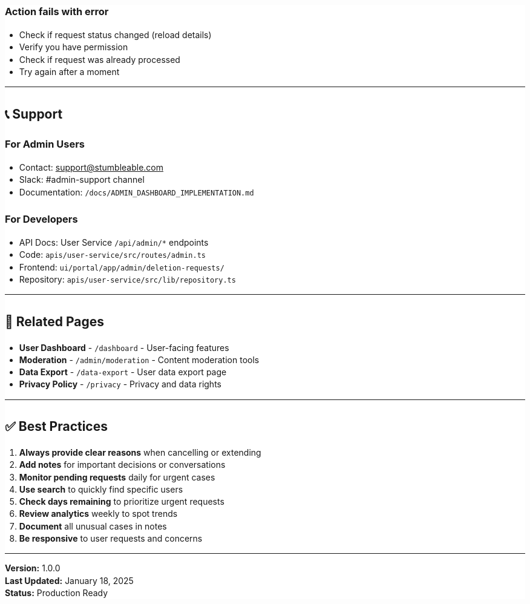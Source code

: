 ### Action fails with error
- Check if request status changed (reload details)
- Verify you have permission
- Check if request was already processed
- Try again after a moment

---

## 📞 Support

### For Admin Users
- Contact: support@stumbleable.com
- Slack: #admin-support channel
- Documentation: `/docs/ADMIN_DASHBOARD_IMPLEMENTATION.md`

### For Developers
- API Docs: User Service `/api/admin/*` endpoints
- Code: `apis/user-service/src/routes/admin.ts`
- Frontend: `ui/portal/app/admin/deletion-requests/`
- Repository: `apis/user-service/src/lib/repository.ts`

---

## 🔗 Related Pages

- **User Dashboard** - `/dashboard` - User-facing features
- **Moderation** - `/admin/moderation` - Content moderation tools
- **Data Export** - `/data-export` - User data export page
- **Privacy Policy** - `/privacy` - Privacy and data rights

---

## ✅ Best Practices

1. **Always provide clear reasons** when cancelling or extending
2. **Add notes** for important decisions or conversations
3. **Monitor pending requests** daily for urgent cases
4. **Use search** to quickly find specific users
5. **Check days remaining** to prioritize urgent requests
6. **Review analytics** weekly to spot trends
7. **Document** all unusual cases in notes
8. **Be responsive** to user requests and concerns

---

**Version:** 1.0.0  
**Last Updated:** January 18, 2025  
**Status:** Production Ready
